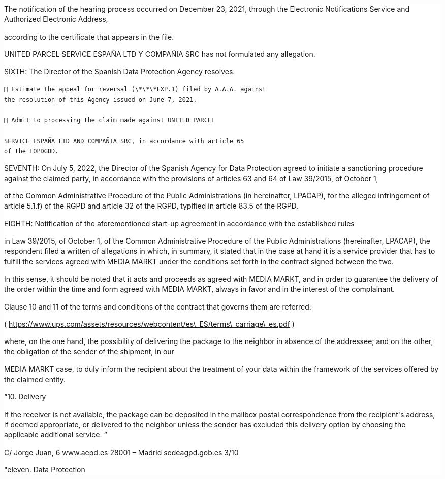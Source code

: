 The notification of the hearing process occurred on December 23, 2021,
through the Electronic Notifications Service and Authorized Electronic Address,

according to the certificate that appears in the file.

UNITED PARCEL SERVICE ESPAÑA LTD Y COMPAÑIA SRC has not formulated
any allegation.

SIXTH: The Director of the Spanish Data Protection Agency resolves:

     Estimate the appeal for reversal (\*\*\*EXP.1) filed by A.A.A. against
    the resolution of this Agency issued on June 7, 2021.

     Admit to processing the claim made against UNITED PARCEL

    SERVICE ESPAÑA LTD AND COMPAÑIA SRC, in accordance with article 65
    of the LOPDGDD.

SEVENTH: On July 5, 2022, the Director of the Spanish Agency for
Data Protection agreed to initiate a sanctioning procedure against the claimed party,
in accordance with the provisions of articles 63 and 64 of Law 39/2015, of October 1,

of the Common Administrative Procedure of the Public Administrations (in
hereinafter, LPACAP), for the alleged infringement of article 5.1.f) of the RGPD and article
32 of the RGPD, typified in article 83.5 of the RGPD.

EIGHTH: Notification of the aforementioned start-up agreement in accordance with the established rules

in Law 39/2015, of October 1, of the Common Administrative Procedure of the
Public Administrations (hereinafter, LPACAP), the respondent filed a written
of allegations in which, in summary, it stated that in the case at hand it is
a service provider that has to fulfill the services agreed with MEDIA
MARKT under the conditions set forth in the contract signed between the two.

In this sense, it should be noted that it acts and proceeds as agreed with MEDIA
MARKT, and in order to guarantee the delivery of the order within the time and form
agreed with MEDIA MARKT, always in favor and in the interest of the complainant.

Clause 10 and 11 of the terms and conditions of the contract that governs them are referred:

( https://www.ups.com/assets/resources/webcontent/es\_ES/terms\_carriage\_es.pdf )

where, on the one hand, the possibility of delivering the package to the neighbor in
absence of the addressee; and on the other, the obligation of the sender of the shipment, in our

MEDIA MARKT case, to duly inform the recipient about the treatment of
your data within the framework of the services offered by the claimed entity.

“10. Delivery

If the receiver is not available, the package can be deposited in the mailbox
postal correspondence from the recipient's address, if deemed appropriate, or
delivered to the neighbor unless the sender has excluded this delivery option
by choosing the applicable additional service. “

C/ Jorge Juan, 6 www.aepd.es
28001 – Madrid sedeagpd.gob.es 3/10

"eleven. Data Protection
